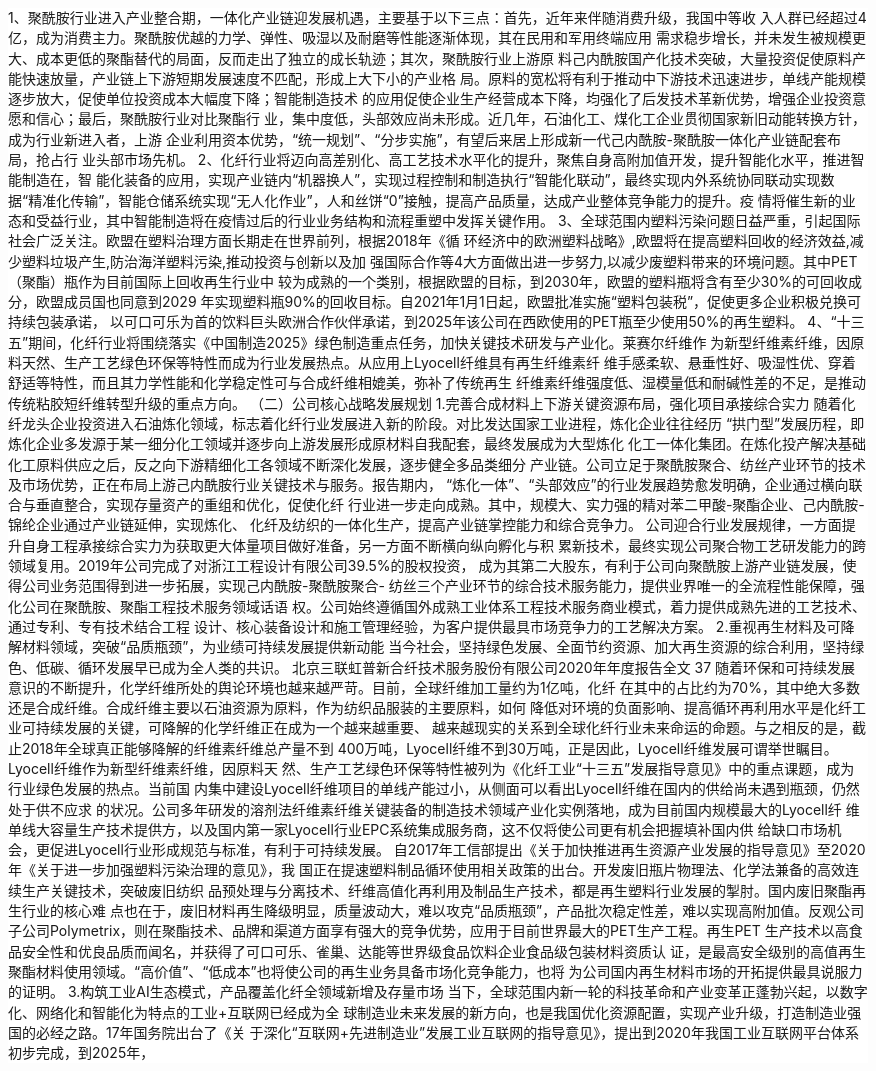 1、聚酰胺行业进入产业整合期，一体化产业链迎发展机遇，主要基于以下三点：首先，近年来伴随消费升级，我国中等收
入人群已经超过4亿，成为消费主力。聚酰胺优越的力学、弹性、吸湿以及耐磨等性能逐渐体现，其在民用和军用终端应用
需求稳步增长，并未发生被规模更大、成本更低的聚酯替代的局面，反而走出了独立的成长轨迹；其次，聚酰胺行业上游原
料己内酰胺国产化技术突破，大量投资促使原料产能快速放量，产业链上下游短期发展速度不匹配，形成上大下小的产业格
局。原料的宽松将有利于推动中下游技术迅速进步，单线产能规模逐步放大，促使单位投资成本大幅度下降；智能制造技术
的应用促使企业生产经营成本下降，均强化了后发技术革新优势，增强企业投资意愿和信心；最后，聚酰胺行业对比聚酯行
业，集中度低，头部效应尚未形成。近几年，石油化工、煤化工企业贯彻国家新旧动能转换方针，成为行业新进入者，上游
企业利用资本优势，“统一规划”、“分步实施”，有望后来居上形成新一代己内酰胺-聚酰胺一体化产业链配套布局，抢占行
业头部市场先机。
2、化纤行业将迈向高差别化、高工艺技术水平化的提升，聚焦自身高附加值开发，提升智能化水平，推进智能制造在，智
能化装备的应用，实现产业链内“机器换人”，实现过程控制和制造执行“智能化联动”，最终实现内外系统协同联动实现数
据“精准化传输”，智能仓储系统实现“无人化作业”，人和丝饼“0”接触，提高产品质量，达成产业整体竞争能力的提升。疫
情将催生新的业态和受益行业，其中智能制造将在疫情过后的行业业务结构和流程重塑中发挥关键作用。
3、全球范围内塑料污染问题日益严重，引起国际社会广泛关注。欧盟在塑料治理方面长期走在世界前列，根据2018年《循
环经济中的欧洲塑料战略》,欧盟将在提高塑料回收的经济效益,减少塑料垃圾产生,防治海洋塑料污染,推动投资与创新以及加
强国际合作等4大方面做出进一步努力,以减少废塑料带来的环境问题。其中PET（聚酯）瓶作为目前国际上回收再生行业中
较为成熟的一个类别，根据欧盟的目标，到2030年，欧盟的塑料瓶将含有至少30%的可回收成分，欧盟成员国也同意到2029
年实现塑料瓶90%的回收目标。自2021年1月1日起，欧盟批准实施“塑料包装税”，促使更多企业积极兑换可持续包装承诺，
以可口可乐为首的饮料巨头欧洲合作伙伴承诺，到2025年该公司在西欧使用的PET瓶至少使用50%的再生塑料。
4、“十三五”期间，化纤行业将围绕落实《中国制造2025》绿色制造重点任务，加快关键技术研发与产业化。莱赛尔纤维作
为新型纤维素纤维，因原料天然、生产工艺绿色环保等特性而成为行业发展热点。从应用上Lyocell纤维具有再生纤维素纤
维手感柔软、悬垂性好、吸湿性优、穿着舒适等特性，而且其力学性能和化学稳定性可与合成纤维相媲美，弥补了传统再生
纤维素纤维强度低、湿模量低和耐碱性差的不足，是推动传统粘胶短纤维转型升级的重点方向。
（二）公司核心战略发展规划
1.完善合成材料上下游关键资源布局，强化项目承接综合实力
随着化纤龙头企业投资进入石油炼化领域，标志着化纤行业发展进入新的阶段。对比发达国家工业进程，炼化企业往往经历
“拱门型”发展历程，即炼化企业多发源于某一细分化工领域并逐步向上游发展形成原材料自我配套，最终发展成为大型炼化
化工一体化集团。在炼化投产解决基础化工原料供应之后，反之向下游精细化工各领域不断深化发展，逐步健全多品类细分
产业链。公司立足于聚酰胺聚合、纺丝产业环节的技术及市场优势，正在布局上游己内酰胺行业关键技术与服务。报告期内，
“炼化一体”、“头部效应”的行业发展趋势愈发明确，企业通过横向联合与垂直整合，实现存量资产的重组和优化，促使化纤
行业进一步走向成熟。其中，规模大、实力强的精对苯二甲酸-聚酯企业、己内酰胺-锦纶企业通过产业链延伸，实现炼化、
化纤及纺织的一体化生产，提高产业链掌控能力和综合竞争力。
公司迎合行业发展规律，一方面提升自身工程承接综合实力为获取更大体量项目做好准备，另一方面不断横向纵向孵化与积
累新技术，最终实现公司聚合物工艺研发能力的跨领域复用。2019年公司完成了对浙江工程设计有限公司39.5%的股权投资，
成为其第二大股东，有利于公司向聚酰胺上游产业链发展，使得公司业务范围得到进一步拓展，实现己内酰胺-聚酰胺聚合-
纺丝三个产业环节的综合技术服务能力，提供业界唯一的全流程性能保障，强化公司在聚酰胺、聚酯工程技术服务领域话语
权。公司始终遵循国外成熟工业体系工程技术服务商业模式，着力提供成熟先进的工艺技术、通过专利、专有技术结合工程
设计、核心装备设计和施工管理经验，为客户提供最具市场竞争力的工艺解决方案。
2.重视再生材料及可降解材料领域，突破“品质瓶颈”，为业绩可持续发展提供新动能
当今社会，坚持绿色发展、全面节约资源、加大再生资源的综合利用，坚持绿色、低碳、循环发展早已成为全人类的共识。
北京三联虹普新合纤技术服务股份有限公司2020年年度报告全文
37
随着环保和可持续发展意识的不断提升，化学纤维所处的舆论环境也越来越严苛。目前，全球纤维加工量约为1亿吨，化纤
在其中的占比约为70%，其中绝大多数还是合成纤维。合成纤维主要以石油资源为原料，作为纺织品服装的主要原料，如何
降低对环境的负面影响、提高循环再利用水平是化纤工业可持续发展的关键，可降解的化学纤维正在成为一个越来越重要、
越来越现实的关系到全球化纤行业未来命运的命题。与之相反的是，截止2018年全球真正能够降解的纤维素纤维总产量不到
400万吨，Lyocell纤维不到30万吨，正是因此，Lyocell纤维发展可谓举世瞩目。Lyocell纤维作为新型纤维素纤维，因原料天
然、生产工艺绿色环保等特性被列为《化纤工业“十三五”发展指导意见》中的重点课题，成为行业绿色发展的热点。当前国
内集中建设Lyocell纤维项目的单线产能过小，从侧面可以看出Lyocell纤维在国内的供给尚未遇到瓶颈，仍然处于供不应求
的状况。公司多年研发的溶剂法纤维素纤维关键装备的制造技术领域产业化实例落地，成为目前国内规模最大的Lyocell纤
维单线大容量生产技术提供方，以及国内第一家Lyocell行业EPC系统集成服务商，这不仅将使公司更有机会把握填补国内供
给缺口市场机会，更促进Lyocell行业形成规范与标准，有利于可持续发展。
自2017年工信部提出《关于加快推进再生资源产业发展的指导意见》至2020年《关于进一步加强塑料污染治理的意见》，我
国正在提速塑料制品循环使用相关政策的出台。开发废旧瓶片物理法、化学法兼备的高效连续生产关键技术，突破废旧纺织
品预处理与分离技术、纤维高值化再利用及制品生产技术，都是再生塑料行业发展的掣肘。国内废旧聚酯再生行业的核心难
点也在于，废旧材料再生降级明显，质量波动大，难以攻克“品质瓶颈”，产品批次稳定性差，难以实现高附加值。反观公司
子公司Polymetrix，则在聚酯技术、品牌和渠道方面享有强大的竞争优势，应用于目前世界最大的PET生产工程。再生PET
生产技术以高食品安全性和优良品质而闻名，并获得了可口可乐、雀巢、达能等世界级食品饮料企业食品级包装材料资质认
证，是最高安全级别的高值再生聚酯材料使用领域。“高价值”、“低成本”也将使公司的再生业务具备市场化竞争能力，也将
为公司国内再生材料市场的开拓提供最具说服力的证明。
3.构筑工业AI生态模式，产品覆盖化纤全领域新增及存量市场
当下，全球范围内新一轮的科技革命和产业变革正蓬勃兴起，以数字化、网络化和智能化为特点的工业+互联网已经成为全
球制造业未来发展的新方向，也是我国优化资源配置，实现产业升级，打造制造业强国的必经之路。17年国务院出台了《关
于深化“互联网+先进制造业”发展工业互联网的指导意见》，提出到2020年我国工业互联网平台体系初步完成，到2025年，